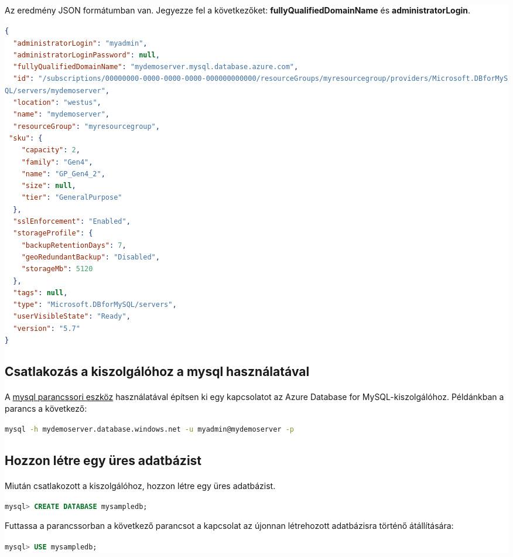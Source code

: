 Az eredmény JSON formátumban van. Jegyezze fel a következőket: **fullyQualifiedDomainName** és **administratorLogin**.
```json
{
  "administratorLogin": "myadmin",
  "administratorLoginPassword": null,
  "fullyQualifiedDomainName": "mydemoserver.mysql.database.azure.com",
  "id": "/subscriptions/00000000-0000-0000-0000-000000000000/resourceGroups/myresourcegroup/providers/Microsoft.DBforMySQL/servers/mydemoserver",
  "location": "westus",
  "name": "mydemoserver",
  "resourceGroup": "myresourcegroup",
 "sku": {
    "capacity": 2,
    "family": "Gen4",
    "name": "GP_Gen4_2",
    "size": null,
    "tier": "GeneralPurpose"
  },
  "sslEnforcement": "Enabled",
  "storageProfile": {
    "backupRetentionDays": 7,
    "geoRedundantBackup": "Disabled",
    "storageMb": 5120
  },
  "tags": null,
  "type": "Microsoft.DBforMySQL/servers",
  "userVisibleState": "Ready",
  "version": "5.7"
}
```

## <a name="connect-to-the-server-using-mysql"></a>Csatlakozás a kiszolgálóhoz a mysql használatával
A [mysql parancssori eszköz](https://dev.mysql.com/doc/refman/5.6/en/mysql.html) használatával építsen ki egy kapcsolatot az Azure Database for MySQL-kiszolgálóhoz. Példánkban a parancs a következő:
```cmd
mysql -h mydemoserver.database.windows.net -u myadmin@mydemoserver -p
```

## <a name="create-a-blank-database"></a>Hozzon létre egy üres adatbázist
Miután csatlakozott a kiszolgálóhoz, hozzon létre egy üres adatbázist.
```sql
mysql> CREATE DATABASE mysampledb;
```

Futtassa a parancssorban a következő parancsot a kapcsolat az újonnan létrehozott adatbázisra történő átállítására:
```sql
mysql> USE mysampledb;
```
